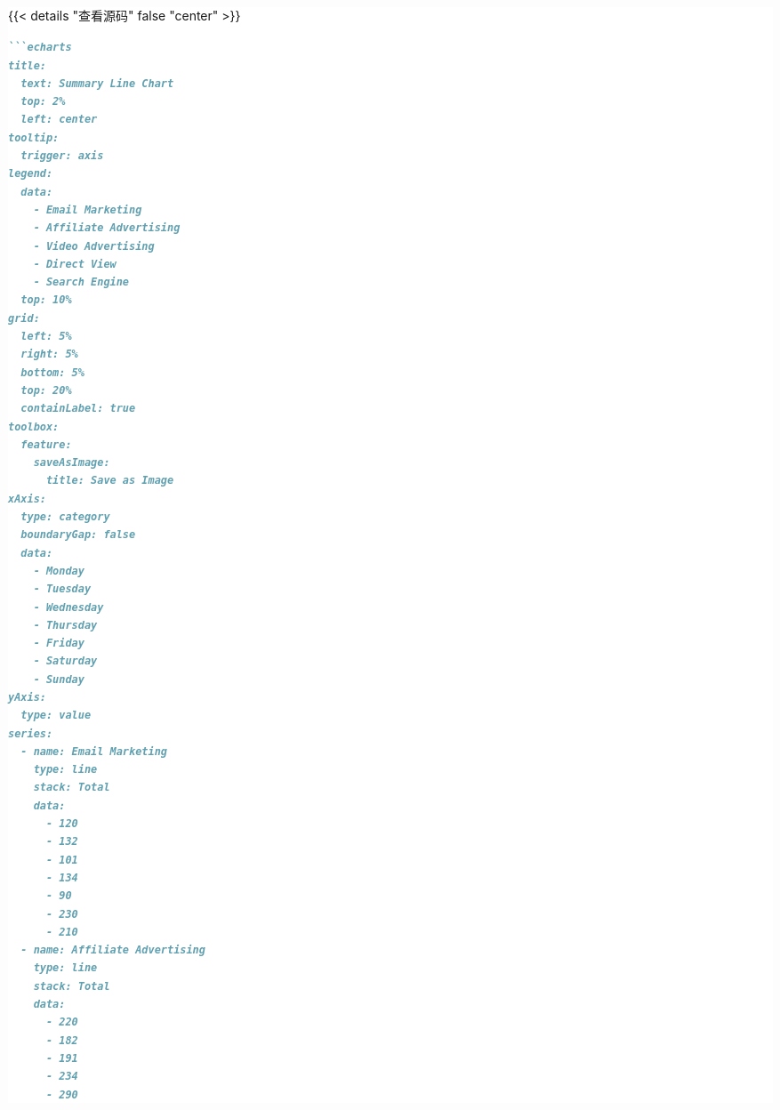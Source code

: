 ```echarts
```

{{< details "查看源码" false "center" >}}

````markdown {data-open=true}
```echarts
title:
  text: Summary Line Chart
  top: 2%
  left: center
tooltip:
  trigger: axis
legend:
  data:
    - Email Marketing
    - Affiliate Advertising
    - Video Advertising
    - Direct View
    - Search Engine
  top: 10%
grid:
  left: 5%
  right: 5%
  bottom: 5%
  top: 20%
  containLabel: true
toolbox:
  feature:
    saveAsImage:
      title: Save as Image
xAxis:
  type: category
  boundaryGap: false
  data:
    - Monday
    - Tuesday
    - Wednesday
    - Thursday
    - Friday
    - Saturday
    - Sunday
yAxis:
  type: value
series:
  - name: Email Marketing
    type: line
    stack: Total
    data:
      - 120
      - 132
      - 101
      - 134
      - 90
      - 230
      - 210
  - name: Affiliate Advertising
    type: line
    stack: Total
    data:
      - 220
      - 182
      - 191
      - 234
      - 290
````